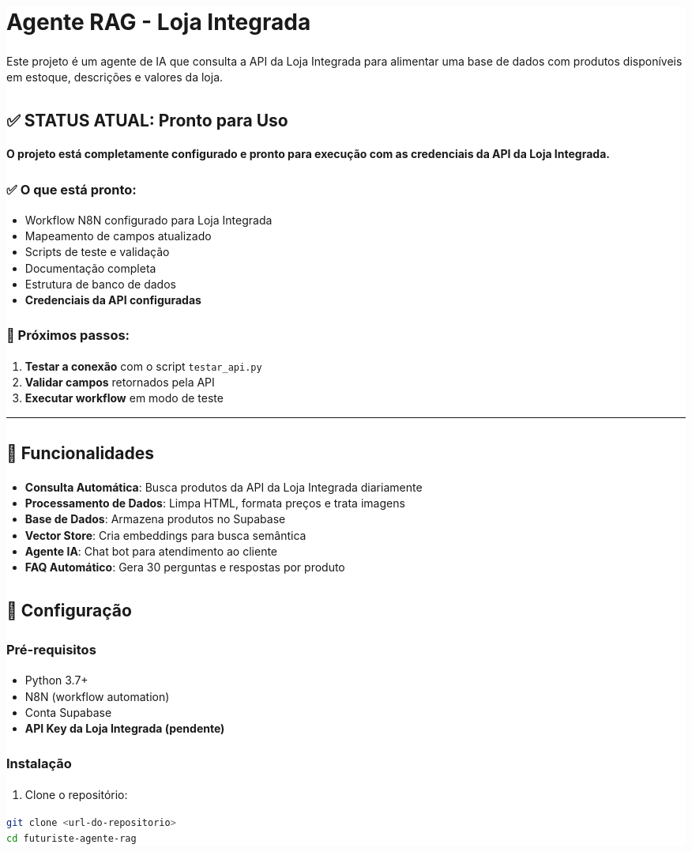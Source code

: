 # Agente RAG - Loja Integrada

Este projeto é um agente de IA que consulta a API da Loja Integrada para alimentar uma base de dados com produtos disponíveis em estoque, descrições e valores da loja.

## ✅ STATUS ATUAL: Pronto para Uso

**O projeto está completamente configurado e pronto para execução com as credenciais da API da Loja Integrada.**

### ✅ O que está pronto:
- Workflow N8N configurado para Loja Integrada
- Mapeamento de campos atualizado
- Scripts de teste e validação
- Documentação completa
- Estrutura de banco de dados
- **Credenciais da API configuradas**

### 🚀 Próximos passos:
1. **Testar a conexão** com o script `testar_api.py`
2. **Validar campos** retornados pela API
3. **Executar workflow** em modo de teste

---

## 🚀 Funcionalidades

- **Consulta Automática**: Busca produtos da API da Loja Integrada diariamente
- **Processamento de Dados**: Limpa HTML, formata preços e trata imagens
- **Base de Dados**: Armazena produtos no Supabase
- **Vector Store**: Cria embeddings para busca semântica
- **Agente IA**: Chat bot para atendimento ao cliente
- **FAQ Automático**: Gera 30 perguntas e respostas por produto

## 🔧 Configuração

### Pré-requisitos

- Python 3.7+
- N8N (workflow automation)
- Conta Supabase
- **API Key da Loja Integrada (pendente)**

### Instalação

1. Clone o repositório:
```bash
git clone <url-do-repositorio>
cd futuriste-agente-rag
```
